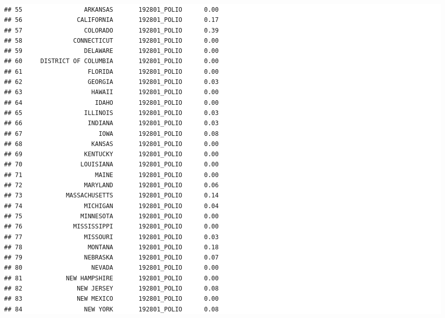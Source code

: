     ## 55                 ARKANSAS       192801_POLIO      0.00
    ## 56               CALIFORNIA       192801_POLIO      0.17
    ## 57                 COLORADO       192801_POLIO      0.39
    ## 58              CONNECTICUT       192801_POLIO      0.00
    ## 59                 DELAWARE       192801_POLIO      0.00
    ## 60     DISTRICT OF COLUMBIA       192801_POLIO      0.00
    ## 61                  FLORIDA       192801_POLIO      0.00
    ## 62                  GEORGIA       192801_POLIO      0.03
    ## 63                   HAWAII       192801_POLIO      0.00
    ## 64                    IDAHO       192801_POLIO      0.00
    ## 65                 ILLINOIS       192801_POLIO      0.03
    ## 66                  INDIANA       192801_POLIO      0.03
    ## 67                     IOWA       192801_POLIO      0.08
    ## 68                   KANSAS       192801_POLIO      0.00
    ## 69                 KENTUCKY       192801_POLIO      0.00
    ## 70                LOUISIANA       192801_POLIO      0.00
    ## 71                    MAINE       192801_POLIO      0.00
    ## 72                 MARYLAND       192801_POLIO      0.06
    ## 73            MASSACHUSETTS       192801_POLIO      0.14
    ## 74                 MICHIGAN       192801_POLIO      0.04
    ## 75                MINNESOTA       192801_POLIO      0.00
    ## 76              MISSISSIPPI       192801_POLIO      0.00
    ## 77                 MISSOURI       192801_POLIO      0.03
    ## 78                  MONTANA       192801_POLIO      0.18
    ## 79                 NEBRASKA       192801_POLIO      0.07
    ## 80                   NEVADA       192801_POLIO      0.00
    ## 81            NEW HAMPSHIRE       192801_POLIO      0.00
    ## 82               NEW JERSEY       192801_POLIO      0.08
    ## 83               NEW MEXICO       192801_POLIO      0.00
    ## 84                 NEW YORK       192801_POLIO      0.08